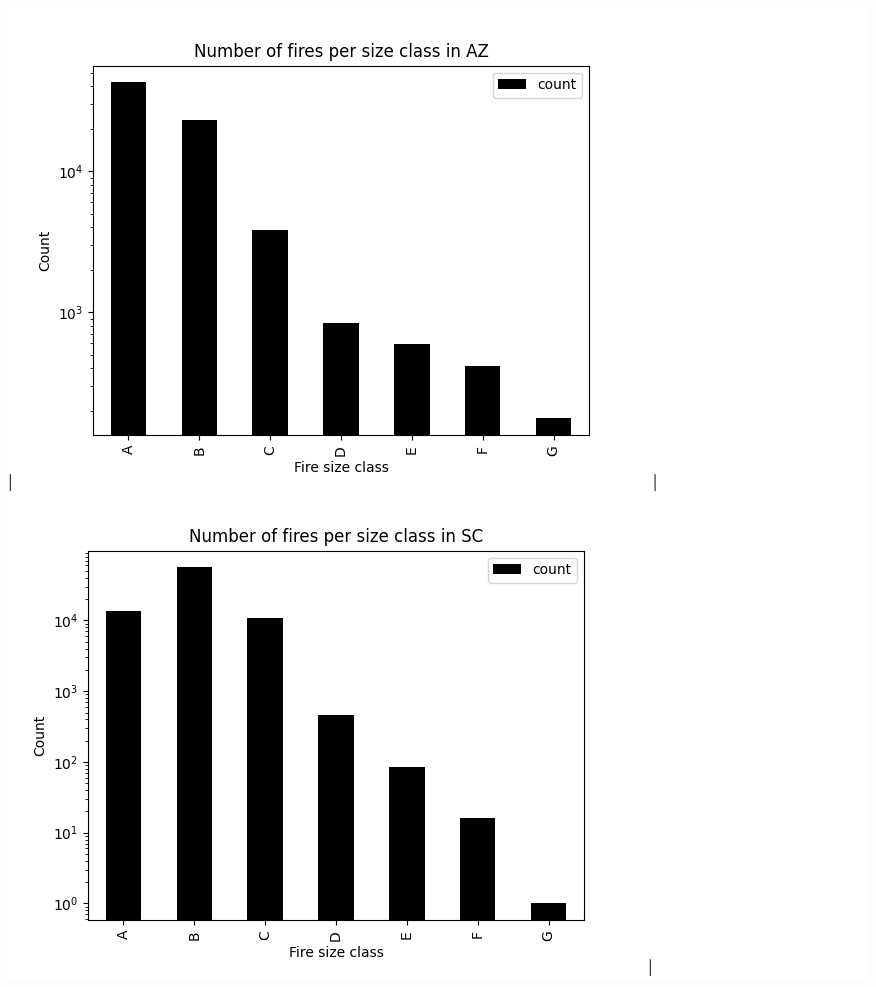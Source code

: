 |![](https://github.com/DanialArab/Geospatial_Data_Science/blob/main/My%20GIS%20Projects/plots/Number_of_Fires_per_size_class_in_AZ.png)|![](https://github.com/DanialArab/Geospatial_Data_Science/blob/main/My%20GIS%20Projects/plots/Number_of_Fires_per_size_class_in_SC.png)|

